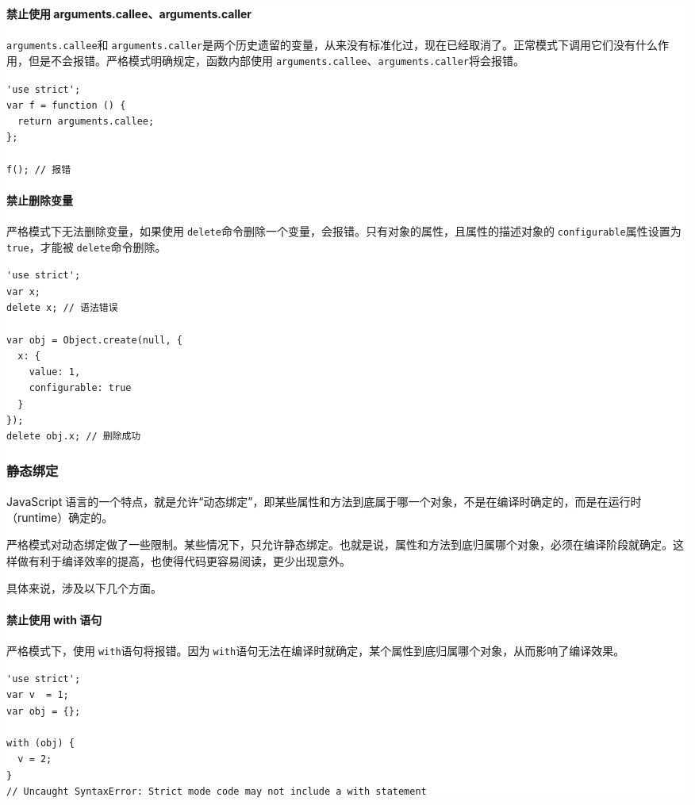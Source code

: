 #### 禁止使用 arguments.callee、arguments.caller

`arguments.callee`和 `arguments.caller`是两个历史遗留的变量，从来没有标准化过，现在已经取消了。正常模式下调用它们没有什么作用，但是不会报错。严格模式明确规定，函数内部使用 `arguments.callee`、`arguments.caller`将会报错。

```
'use strict';
var f = function () {
  return arguments.callee;
};

f(); // 报错
```

#### 禁止删除变量

严格模式下无法删除变量，如果使用 `delete`命令删除一个变量，会报错。只有对象的属性，且属性的描述对象的 `configurable`属性设置为 `true`，才能被 `delete`命令删除。

```
'use strict';
var x;
delete x; // 语法错误

var obj = Object.create(null, {
  x: {
    value: 1,
    configurable: true
  }
});
delete obj.x; // 删除成功
```

### 静态绑定

JavaScript 语言的一个特点，就是允许“动态绑定”，即某些属性和方法到底属于哪一个对象，不是在编译时确定的，而是在运行时（runtime）确定的。

严格模式对动态绑定做了一些限制。某些情况下，只允许静态绑定。也就是说，属性和方法到底归属哪个对象，必须在编译阶段就确定。这样做有利于编译效率的提高，也使得代码更容易阅读，更少出现意外。

具体来说，涉及以下几个方面。

#### 禁止使用 with 语句

严格模式下，使用 `with`语句将报错。因为 `with`语句无法在编译时就确定，某个属性到底归属哪个对象，从而影响了编译效果。

```
'use strict';
var v  = 1;
var obj = {};

with (obj) {
  v = 2;
}
// Uncaught SyntaxError: Strict mode code may not include a with statement
```
